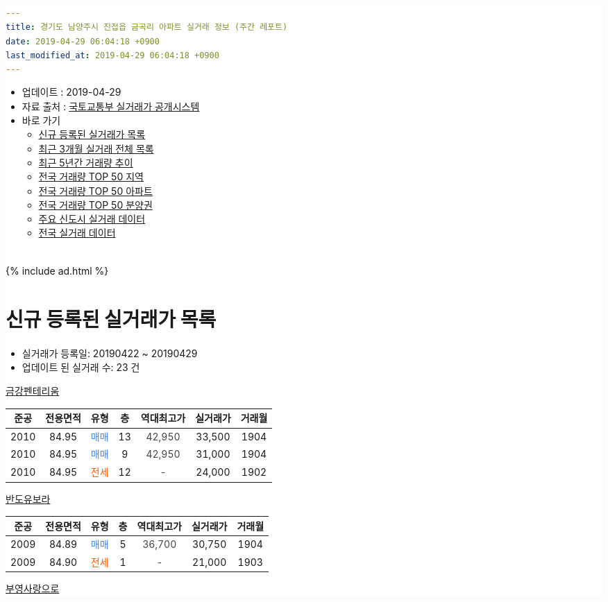 ```yaml
---
title: 경기도 남양주시 진접읍 금곡리 아파트 실거래 정보 (주간 레포트)
date: 2019-04-29 06:04:18 +0900
last_modified_at: 2019-04-29 06:04:18 +0900
---
```


* 업데이트 : 2019-04-29
* 자료 출처 : [국토교통부 실거래가 공개시스템](http://rt.molit.go.kr)
* 바로 가기
    * [신규 등록된 실거래가 목록](#신규-등록된-실거래가-목록)
    * [최근 3개월 실거래 전체 목록](#최근-3개월-실거래-전체-목록)
    * [최근 5년간 거래량 추이](#최근-5년간-거래량-추이)
    * [전국 거래량 TOP 50 지역](https://inasie.github.io/apt-trade-info/최근-3개월-전국에서-가장-거래가-많이-발생한-지역)
    * [전국 거래량 TOP 50 아파트](https://inasie.github.io/apt-trade-info/최근-3개월-전국에서-가장-거래가-많이-발생한-아파트)
    * [전국 거래량 TOP 50 분양권](https://inasie.github.io/apt-trade-info/최근-3개월-전국에서-가장-거래가-많이-발생한-분양권)
    * [주요 신도시 실거래 데이터](https://inasie.github.io/apt-trade-info/주요-신도시)
    * [전국 실거래 데이터](https://inasie.github.io/apt-trade-info/전국)
<br>
{% include ad.html %}
<br>

# 신규 등록된 실거래가 목록
* 실거래가 등록일: 20190422 ~ 20190429
* 업데이트 된 실거래 수: 23 건


[금강펜테리움](https://search.naver.com/search.naver?query=%EA%B2%BD%EA%B8%B0%EB%8F%84+%EB%82%A8%EC%96%91%EC%A3%BC%EC%8B%9C+%EC%A7%84%EC%A0%91%EC%9D%8D+%EA%B8%88%EA%B3%A1%EB%A6%AC+%EA%B8%88%EA%B0%95%ED%8E%9C%ED%85%8C%EB%A6%AC%EC%9B%80)

|준공|전용면적|유형|층|역대최고가|실거래가|거래월|
|:---:|:---:|:---:|:---:|:---:|:---:|:---:|
|2010|84.95|<span style="color:#4285f3">매매</span>|13|<span style="color:#444444">42,950</span>|33,500|1904|
|2010|84.95|<span style="color:#4285f3">매매</span>|9|<span style="color:#444444">42,950</span>|31,000|1904|
|2010|84.95|<span style="color:#ff5a00">전세</span>|12|<span style="color:#444444">-</span>|24,000|1902|

[반도유보라](https://search.naver.com/search.naver?query=%EA%B2%BD%EA%B8%B0%EB%8F%84+%EB%82%A8%EC%96%91%EC%A3%BC%EC%8B%9C+%EC%A7%84%EC%A0%91%EC%9D%8D+%EA%B8%88%EA%B3%A1%EB%A6%AC+%EB%B0%98%EB%8F%84%EC%9C%A0%EB%B3%B4%EB%9D%BC)

|준공|전용면적|유형|층|역대최고가|실거래가|거래월|
|:---:|:---:|:---:|:---:|:---:|:---:|:---:|
|2009|84.89|<span style="color:#4285f3">매매</span>|5|<span style="color:#444444">36,700</span>|30,750|1904|
|2009|84.90|<span style="color:#ff5a00">전세</span>|1|<span style="color:#444444">-</span>|21,000|1903|

[부영사랑으로](https://search.naver.com/search.naver?query=%EA%B2%BD%EA%B8%B0%EB%8F%84+%EB%82%A8%EC%96%91%EC%A3%BC%EC%8B%9C+%EC%A7%84%EC%A0%91%EC%9D%8D+%EA%B8%88%EA%B3%A1%EB%A6%AC+%EB%B6%80%EC%98%81%EC%82%AC%EB%9E%91%EC%9C%BC%EB%A1%9C)
